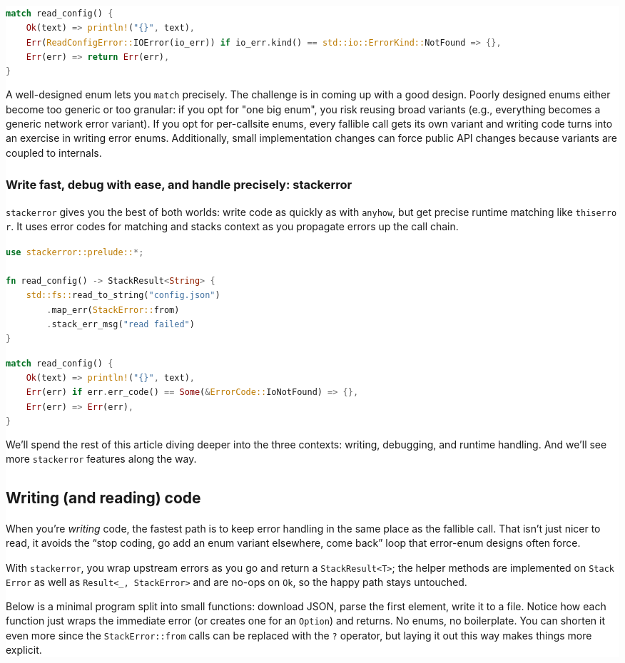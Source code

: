 ```rust
match read_config() {
    Ok(text) => println!("{}", text),
    Err(ReadConfigError::IOError(io_err)) if io_err.kind() == std::io::ErrorKind::NotFound => {},
    Err(err) => return Err(err),
}
```

A well-designed enum lets you `match` precisely. The challenge is in coming up with a good design. Poorly designed enums either become too generic or too granular: if you opt for "one big enum", you risk reusing broad variants (e.g., everything becomes a generic network error variant). If you opt for per-callsite enums, every fallible call gets its own variant and writing code turns into an exercise in writing error enums. Additionally, small implementation changes can force public API changes because variants are coupled to internals.

### Write fast, debug with ease, and handle precisely: stackerror

`stackerror` gives you the best of both worlds: write code as quickly as with `anyhow`, but get precise runtime matching like `thiserror`. It uses error codes for matching and stacks context as you propagate errors up the call chain.

```rust
use stackerror::prelude::*;

fn read_config() -> StackResult<String> {
    std::fs::read_to_string("config.json")
        .map_err(StackError::from)
        .stack_err_msg("read failed")
}
```

```rust
match read_config() {
    Ok(text) => println!("{}", text),
    Err(err) if err.err_code() == Some(&ErrorCode::IoNotFound) => {},
    Err(err) => Err(err),
}
```

We’ll spend the rest of this article diving deeper into the three contexts: writing, debugging, and runtime handling. And we’ll see more `stackerror` features along the way.

## Writing (and reading) code

When you’re *writing* code, the fastest path is to keep error handling in the same place as the fallible call. That isn’t just nicer to read, it avoids the “stop coding, go add an enum variant elsewhere, come back” loop that error-enum designs often force.

With `stackerror`, you wrap upstream errors as you go and return a `StackResult<T>`; the helper methods are implemented on `StackError` as well as `Result<_, StackError>` and are no-ops on `Ok`, so the happy path stays untouched.

Below is a minimal program split into small functions: download JSON, parse the first element, write it to a file. Notice how each function just wraps the immediate error (or creates one for an `Option`) and returns. No enums, no boilerplate. You can shorten it even more since the `StackError::from` calls can be replaced with the `?` operator, but laying it out this way makes things more explicit.
